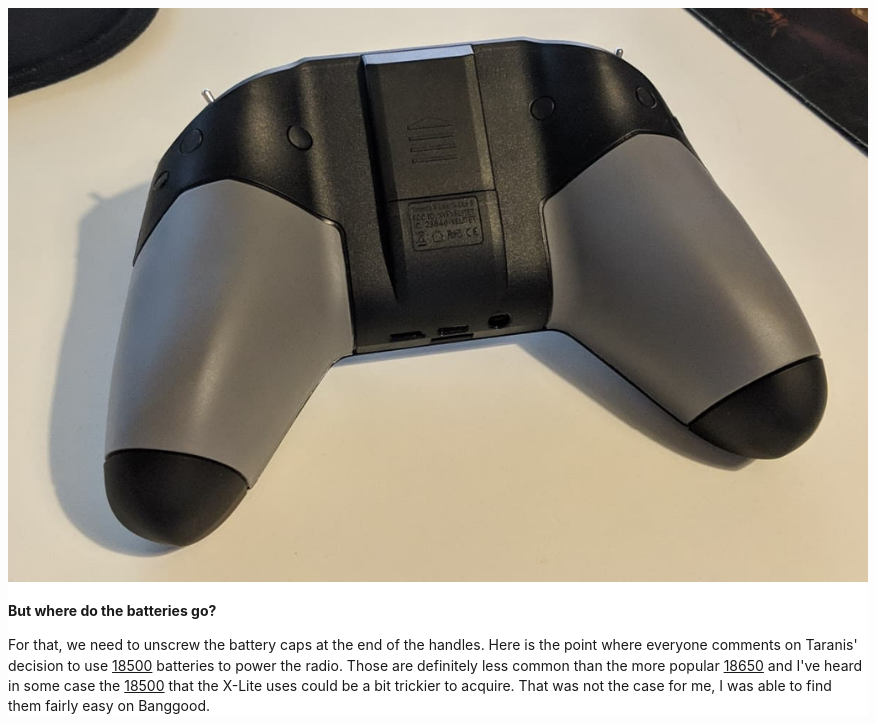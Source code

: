 ![FrSky X-Lite with the rubber plugs installed](set-up-taranis-x-lite-11.jpg)

**But where do the batteries go?**

For that, we need to unscrew the battery caps at the end of the handles. Here is the point where everyone comments on Taranis' decision to use [18500][6] batteries to power the radio. Those are definitely less common than the more popular [18650][7] and I've heard in some case the [18500][6] that the X-Lite uses could be a bit trickier to acquire. That was not the case for me, I was able to find them fairly easy on Banggood.


[0]: Linkslist
[1]: https://bit.ly/taranis-xlite
[2]: https://amzn.to/2I92UBh
[3]: https://bit.ly/taranis-qx7
[4]: https://bit.ly/drillpro-set
[5]: https://bit.ly/18650-charger
[6]: https://bit.ly/18500-batteries
[7]: https://bit.ly/18650-batteries
[8]: http://bit.ly/x-lite-battery-caps
[9]: /fpv/flash-xm-plus-and-setup-rssi/
[10]: https://bit.ly/eachine-trashcan
[11]: https://bit.ly/xm-plus
[12]: https://www.open-tx.org/2019/01/06/opentx-2.2.3
[13]: /fpv/setup-taranis-qx7/
[14]: https://downloads.open-tx.org/2.2/release/sdcard/opentx-xlite/
[15]: https://bit.ly/sd-card-32
[16]: http://open-txu.org/home/version-2/v2-2-resources-2/
[17]: https://www.frsky-rc.com/download/
[18]: https://www.frsky-rc.com/xm-plus-mini-sbus-non-telemetry-full-range/
[19]: https://www.frsky-rc.com/taranis-x-lite/
[20]: https://bit.ly/lotus-stick-ends